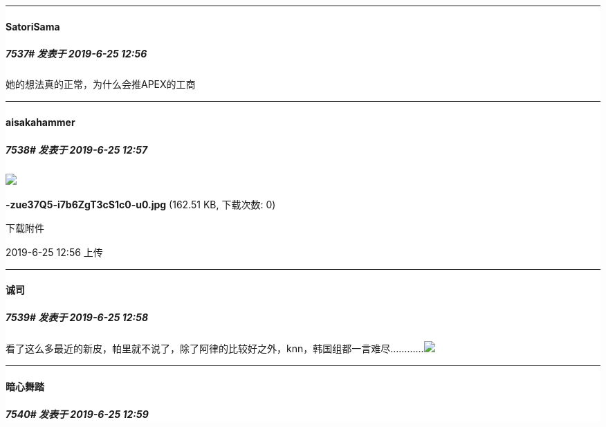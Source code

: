 

-----

####  SatoriSama  
##### 7537#       发表于 2019-6-25 12:56




她的想法真的正常，为什么会推APEX的工商







-----

####  aisakahammer  
##### 7538#       发表于 2019-6-25 12:57




<img src="https://img.saraba1st.com/forum/201906/25/125645msx9s4fx7461cyf1.jpg" referrerpolicy="no-referrer">


<strong>-zue37Q5-i7b6ZgT3cS1c0-u0.jpg</strong> (162.51 KB, 下载次数: 0)

下载附件

2019-6-25 12:56 上传












-----

####  诚司  
##### 7539#       发表于 2019-6-25 12:58




看了这么多最近的新皮，帕里就不说了，除了阿律的比较好之外，knn，韩国组都一言难尽…………<img src="https://static.saraba1st.com/image/smiley/face2017/001.png" referrerpolicy="no-referrer">







-----

####  暗心舞踏  
##### 7540#       发表于 2019-6-25 12:59



